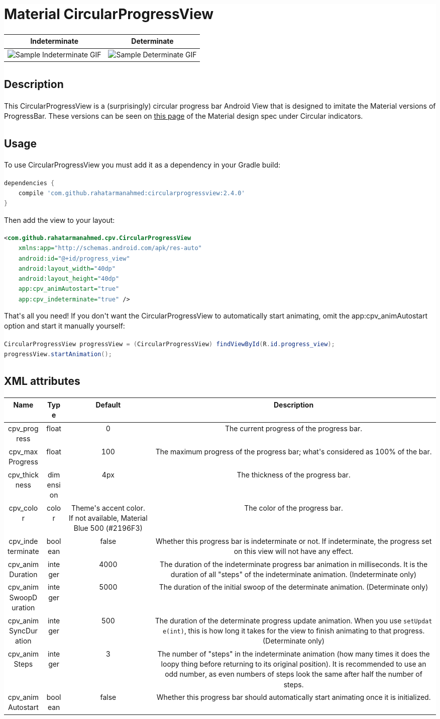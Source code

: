 # Material CircularProgressView

| Indeterminate | Determinate |
|:-------------:|:-----------:|
| ![Sample Indeterminate GIF](https://raw.github.com/rahatarmanahmed/CircularProgressView/master/gif/sampleIndeterminate.gif) | ![Sample Determinate GIF](https://raw.github.com/rahatarmanahmed/CircularProgressView/master/gif/sampleDeterminate.gif) |

## Description

This CircularProgressView is a (surprisingly) circular progress bar Android View that is designed to imitate the Material versions of ProgressBar. These versions can be seen on [this page](http://www.google.com/design/spec/components/progress-activity.html#progress-activity-types-of-indicators) of the Material design spec under Circular indicators.

## Usage

To use CircularProgressView you must add it as a dependency in your Gradle build:

```groovy
dependencies {
    compile 'com.github.rahatarmanahmed:circularprogressview:2.4.0'
}
```

Then add the view to your layout:

```xml
<com.github.rahatarmanahmed.cpv.CircularProgressView
    xmlns:app="http://schemas.android.com/apk/res-auto"
    android:id="@+id/progress_view"
    android:layout_width="40dp"
    android:layout_height="40dp"
    app:cpv_animAutostart="true"
    app:cpv_indeterminate="true" />
```

That's all you need! If you don't want the CircularProgressView to automatically start animating, omit the app:cpv_animAutostart option and start it manually yourself:

```java
CircularProgressView progressView = (CircularProgressView) findViewById(R.id.progress_view);
progressView.startAnimation();
```

## XML attributes

| Name | Type | Default | Description |
|:----:|:----:|:-------:|:-----------:|
| cpv_progress | float | 0 | The current progress of the progress bar. |
| cpv_maxProgress | float | 100 | The maximum progress of the progress bar; what's considered as 100% of the bar. |
| cpv_thickness | dimension | 4px | The thickness of the progress bar. |
| cpv_color | color | Theme's accent color. If not available, Material Blue 500 (#2196F3) | The color of the progress bar. |
| cpv_indeterminate | boolean | false | Whether this progress bar is indeterminate or not. If indeterminate, the progress set on this view will not have any effect. |
| cpv_animDuration | integer | 4000 | The duration of the indeterminate progress bar animation in milliseconds. It is the duration of all "steps" of the indeterminate animation. (Indeterminate only) |
| cpv_animSwoopDuration | integer | 5000 | The duration of the initial swoop of the determinate animation. (Determinate only) |
| cpv_animSyncDuration | integer | 500 | The duration of the determinate progress update animation. When you use `setUpdate(int)`, this is how long it takes for the view to finish animating to that progress. (Determinate only) |
| cpv_animSteps | integer | 3 | The number of "steps" in the indeterminate animation (how many times it does the loopy thing before returning to its original position). It is recommended to use an odd number, as even numbers of steps look the same after half the number of steps. |
| cpv_animAutostart | boolean | false | Whether this progress bar should automatically start animating once it is initialized. |